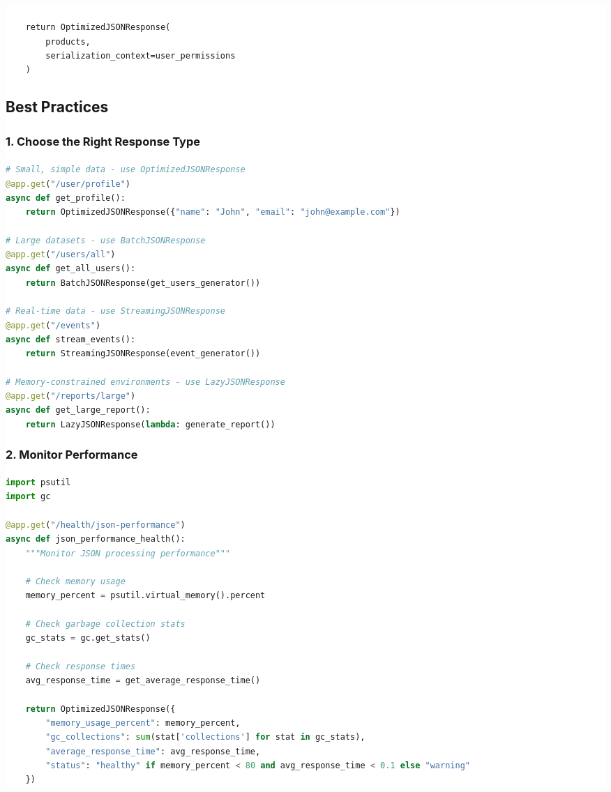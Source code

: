 ```
    
    return OptimizedJSONResponse(
        products,
        serialization_context=user_permissions
    )
```

## Best Practices

### 1. Choose the Right Response Type

```python
# Small, simple data - use OptimizedJSONResponse
@app.get("/user/profile")
async def get_profile():
    return OptimizedJSONResponse({"name": "John", "email": "john@example.com"})

# Large datasets - use BatchJSONResponse
@app.get("/users/all")
async def get_all_users():
    return BatchJSONResponse(get_users_generator())

# Real-time data - use StreamingJSONResponse
@app.get("/events")
async def stream_events():
    return StreamingJSONResponse(event_generator())

# Memory-constrained environments - use LazyJSONResponse
@app.get("/reports/large")
async def get_large_report():
    return LazyJSONResponse(lambda: generate_report())
```

### 2. Monitor Performance

```python
import psutil
import gc

@app.get("/health/json-performance")
async def json_performance_health():
    """Monitor JSON processing performance"""
    
    # Check memory usage
    memory_percent = psutil.virtual_memory().percent
    
    # Check garbage collection stats
    gc_stats = gc.get_stats()
    
    # Check response times
    avg_response_time = get_average_response_time()
    
    return OptimizedJSONResponse({
        "memory_usage_percent": memory_percent,
        "gc_collections": sum(stat['collections'] for stat in gc_stats),
        "average_response_time": avg_response_time,
        "status": "healthy" if memory_percent < 80 and avg_response_time < 0.1 else "warning"
    })
```
